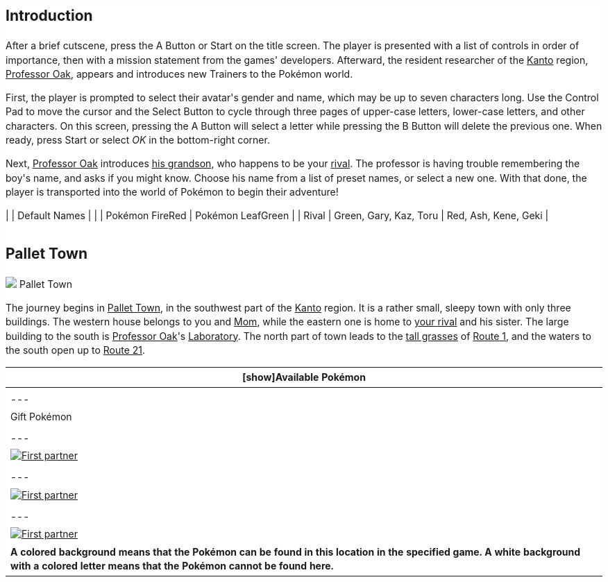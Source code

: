 ## Introduction

After a brief cutscene, press the A Button or Start on the title screen. The player is presented with a list of controls in order of importance, then with a mission statement from the games' developers. Afterward, the resident researcher of the [Kanto](https://bulbapedia.bulbagarden.net/wiki/Kanto "Kanto") region, [Professor Oak](https://bulbapedia.bulbagarden.net/wiki/Professor_Oak "Professor Oak"), appears and introduces new Trainers to the Pokémon world.

First, the player is prompted to select their avatar's gender and name, which may be up to seven characters long. Use the Control Pad to move the cursor and the Select Button to cycle through three pages of upper-case letters, lower-case letters, and other characters. On this screen, pressing the A Button will select a letter while pressing the B Button will delete the previous one. When ready, press Start or select _OK_ in the bottom-right corner.

Next, [Professor Oak](https://bulbapedia.bulbagarden.net/wiki/Professor_Oak "Professor Oak") introduces [his grandson](https://bulbapedia.bulbagarden.net/wiki/Blue_(game) "Blue (game)"), who happens to be your [rival](https://bulbapedia.bulbagarden.net/wiki/Rival "Rival"). The professor is having trouble remembering the boy's name, and asks if you might know. Choose his name from a list of preset names, or select a new one. With that done, the player is transported into the world of Pokémon to begin their adventure!

|  | Default Names |
|  | Pokémon FireRed | Pokémon LeafGreen |
| Rival | Green, Gary, Kaz, Toru | Red, Ash, Kene, Geki |

## Pallet Town

[![](https://archives.bulbagarden.net/media/upload/thumb/7/77/Pallet_Town_FRLG.png/300px-Pallet_Town_FRLG.png)](https://bulbapedia.bulbagarden.net/wiki/File:Pallet_Town_FRLG.png) Pallet Town

The journey begins in [Pallet Town](https://bulbapedia.bulbagarden.net/wiki/Pallet_Town "Pallet Town"), in the southwest part of the [Kanto](https://bulbapedia.bulbagarden.net/wiki/Kanto "Kanto") region. It is a rather small, sleepy town with only three buildings. The western house belongs to you and [Mom](https://bulbapedia.bulbagarden.net/wiki/Mom_(Kanto) "Mom (Kanto)"), while the eastern one is home to [your rival](https://bulbapedia.bulbagarden.net/wiki/Blue_(game) "Blue (game)") and his sister. The large building to the south is [Professor Oak](https://bulbapedia.bulbagarden.net/wiki/Professor_Oak "Professor Oak")'s [Laboratory](https://bulbapedia.bulbagarden.net/wiki/Oak%27s_Lab "Oak's Lab"). The north part of town leads to the [tall grasses](https://bulbapedia.bulbagarden.net/wiki/Tall_grass "Tall grass") of [Route 1](https://bulbapedia.bulbagarden.net/wiki/Kanto_Route_1 "Kanto Route 1"), and the waters to the south open up to [Route 21](https://bulbapedia.bulbagarden.net/wiki/Kanto_Route_21 "Kanto Route 21").

| \[show\]Available Pokémon |
| --- |
| | Pokémon | Games | Location | Levels | Rate |
| --- | --- | --- | --- | --- |
| Gift Pokémon |
| | [![Bulbasaur](https://archives.bulbagarden.net/media/upload/c/c5/001MS3.png)](https://bulbapedia.bulbagarden.net/wiki/Bulbasaur_(Pok%C3%A9mon) "Bulbasaur") | [Bulbasaur](https://bulbapedia.bulbagarden.net/wiki/Bulbasaur_(Pok%C3%A9mon) "Bulbasaur (Pokémon)") | | [FR](https://bulbapedia.bulbagarden.net/wiki/Pok%C3%A9mon_FireRed_and_LeafGreen_Versions "Pokémon FireRed and LeafGreen Versions") | [LG](https://bulbapedia.bulbagarden.net/wiki/Pok%C3%A9mon_FireRed_and_LeafGreen_Versions "Pokémon FireRed and LeafGreen Versions") | |     |     |
| --- | --- |
| [![First partner](https://archives.bulbagarden.net/media/upload/thumb/7/76/FRLG_Stairs.png/20px-FRLG_Stairs.png)](https://bulbapedia.bulbagarden.net/wiki/File:FRLG_Stairs.png "First partner") | First partner | | 5 | One |
| | [![Charmander](https://archives.bulbagarden.net/media/upload/4/4b/004MS3.png)](https://bulbapedia.bulbagarden.net/wiki/Charmander_(Pok%C3%A9mon) "Charmander") | [Charmander](https://bulbapedia.bulbagarden.net/wiki/Charmander_(Pok%C3%A9mon) "Charmander (Pokémon)") | | [FR](https://bulbapedia.bulbagarden.net/wiki/Pok%C3%A9mon_FireRed_and_LeafGreen_Versions "Pokémon FireRed and LeafGreen Versions") | [LG](https://bulbapedia.bulbagarden.net/wiki/Pok%C3%A9mon_FireRed_and_LeafGreen_Versions "Pokémon FireRed and LeafGreen Versions") | |     |     |
| --- | --- |
| [![First partner](https://archives.bulbagarden.net/media/upload/thumb/7/76/FRLG_Stairs.png/20px-FRLG_Stairs.png)](https://bulbapedia.bulbagarden.net/wiki/File:FRLG_Stairs.png "First partner") | First partner | | 5 | One |
| | [![Squirtle](https://archives.bulbagarden.net/media/upload/1/1c/007MS3.png)](https://bulbapedia.bulbagarden.net/wiki/Squirtle_(Pok%C3%A9mon) "Squirtle") | [Squirtle](https://bulbapedia.bulbagarden.net/wiki/Squirtle_(Pok%C3%A9mon) "Squirtle (Pokémon)") | | [FR](https://bulbapedia.bulbagarden.net/wiki/Pok%C3%A9mon_FireRed_and_LeafGreen_Versions "Pokémon FireRed and LeafGreen Versions") | [LG](https://bulbapedia.bulbagarden.net/wiki/Pok%C3%A9mon_FireRed_and_LeafGreen_Versions "Pokémon FireRed and LeafGreen Versions") | |     |     |
| --- | --- |
| [![First partner](https://archives.bulbagarden.net/media/upload/thumb/7/76/FRLG_Stairs.png/20px-FRLG_Stairs.png)](https://bulbapedia.bulbagarden.net/wiki/File:FRLG_Stairs.png "First partner") | First partner | | 5 | One |
| **A colored background means that the Pokémon can be found in this location in the specified game. A white background with a colored letter means that the Pokémon cannot be found here.** | |
